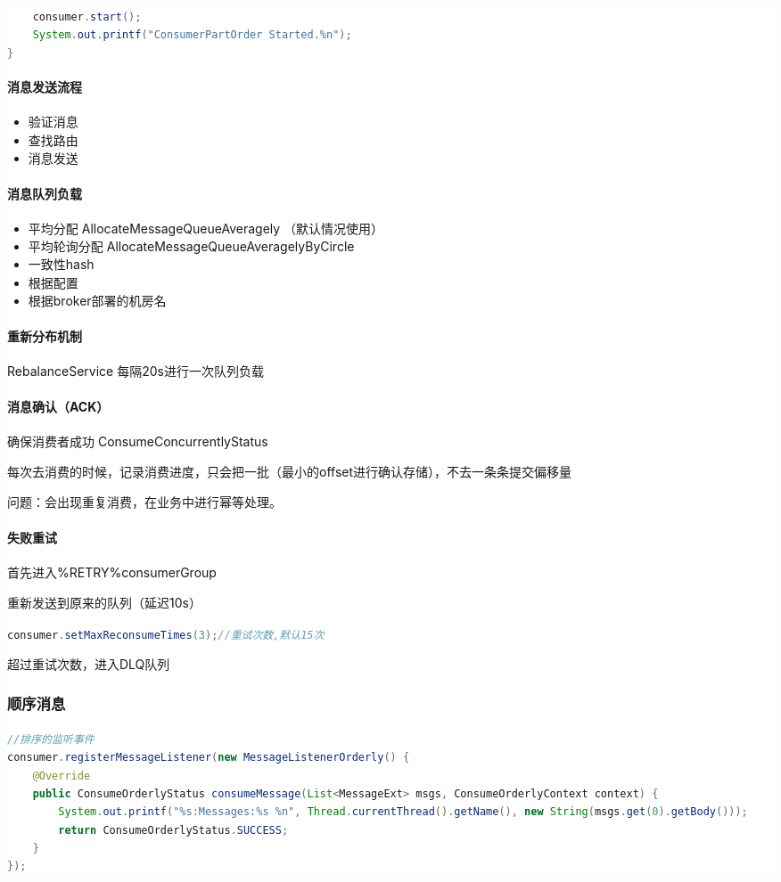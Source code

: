 ```java
    consumer.start();
    System.out.printf("ConsumerPartOrder Started.%n");
}
```

#### 消息发送流程

- 验证消息
- 查找路由
- 消息发送

#### 消息队列负载

- 平均分配 AllocateMessageQueueAveragely  （默认情况使用）
- 平均轮询分配 AllocateMessageQueueAveragelyByCircle
- 一致性hash
- 根据配置
- 根据broker部署的机房名

#### 重新分布机制

RebalanceService 每隔20s进行一次队列负载

#### 消息确认（ACK）

确保消费者成功 ConsumeConcurrentlyStatus

每次去消费的时候，记录消费进度，只会把一批（最小的offset进行确认存储），不去一条条提交偏移量

问题：会出现重复消费，在业务中进行幂等处理。

#### 失败重试

首先进入%RETRY%consumerGroup

重新发送到原来的队列（延迟10s）

```java
consumer.setMaxReconsumeTimes(3);//重试次数,默认15次
```

超过重试次数，进入DLQ队列

### 顺序消息

```java
//排序的监听事件
consumer.registerMessageListener(new MessageListenerOrderly() {
    @Override
    public ConsumeOrderlyStatus consumeMessage(List<MessageExt> msgs, ConsumeOrderlyContext context) {
        System.out.printf("%s:Messages:%s %n", Thread.currentThread().getName(), new String(msgs.get(0).getBody()));
        return ConsumeOrderlyStatus.SUCCESS;
    }
});
```
